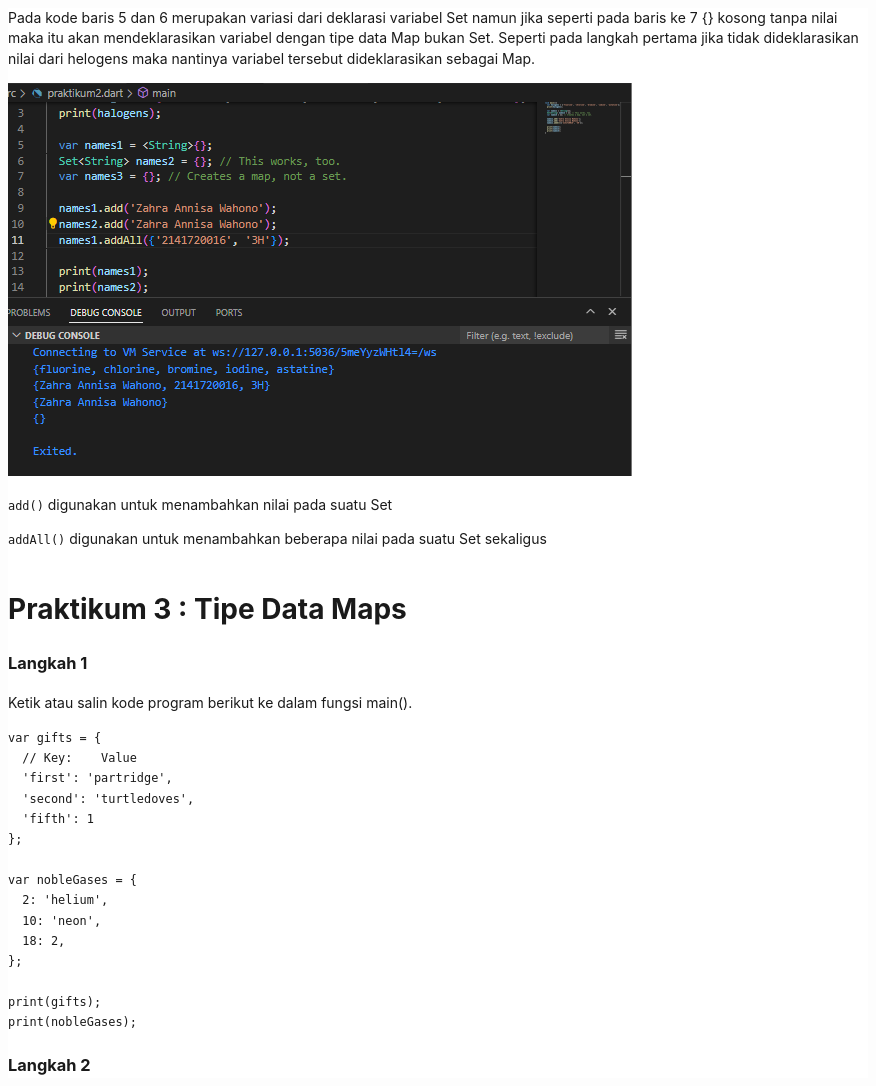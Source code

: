 Pada kode baris 5 dan 6 merupakan variasi dari deklarasi variabel Set namun jika seperti pada baris ke 7 {} kosong tanpa nilai maka itu akan mendeklarasikan variabel dengan tipe data Map bukan Set. Seperti pada langkah pertama jika tidak dideklarasikan nilai dari helogens maka nantinya variabel tersebut dideklarasikan sebagai Map.

![Alt text](img/P2_3.png)

`add()` digunakan untuk menambahkan nilai pada suatu Set

`addAll()` digunakan untuk menambahkan beberapa nilai pada suatu Set sekaligus

# **Praktikum 3 : Tipe Data Maps**

### **Langkah 1**

Ketik atau salin kode program berikut ke dalam fungsi main().
```
var gifts = {
  // Key:    Value
  'first': 'partridge',
  'second': 'turtledoves',
  'fifth': 1
};

var nobleGases = {
  2: 'helium',
  10: 'neon',
  18: 2,
};

print(gifts);
print(nobleGases);
```
### **Langkah 2**
